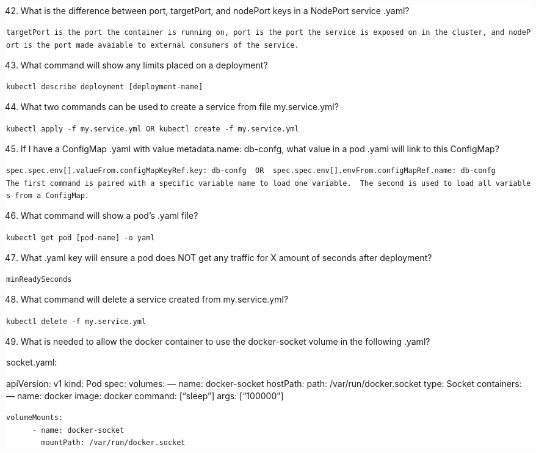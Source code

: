 42. What is the difference between port, targetPort, and nodePort keys in a NodePort service .yaml?

```
targetPort is the port the container is running on, port is the port the service is exposed on in the cluster, and nodePort is the port made avaiable to external consumers of the service.
```

43. What command will show any limits placed on a deployment?

```
kubectl describe deployment [deployment-name]
```

44. What two commands can be used to create a service from file my.service.yml?

```
kubectl apply -f my.service.yml OR kubectl create -f my.service.yml
```

45. If I have a ConfigMap .yaml with value metadata.name: db-confg, what value in a pod .yaml will link to this ConfigMap?

```
spec.spec.env[].valueFrom.configMapKeyRef.key: db-confg  OR  spec.spec.env[].envFrom.configMapRef.name: db-confg
The first command is paired with a specific variable name to load one variable.  The second is used to load all variables from a ConfigMap.
```

46. What command will show a pod’s .yaml file?

```
kubectl get pod [pod-name] -o yaml
```

47. What .yaml key will ensure a pod does NOT get any traffic for X amount of seconds after deployment?

```
minReadySeconds
```

48. What command will delete a service created from my.service.yml?

```
kubectl delete -f my.service.yml
```

49. What is needed to allow the docker container to use the docker-socket volume in the following .yaml?

socket.yaml:

apiVersion: v1 kind: Pod spec: volumes: — name: docker-socket hostPath: path: /var/run/docker.socket type: Socket containers: — name: docker image: docker command: [“sleep”] args: [“100000”]

```
volumeMounts:
      - name: docker-socket
        mountPath: /var/run/docker.socket
```
